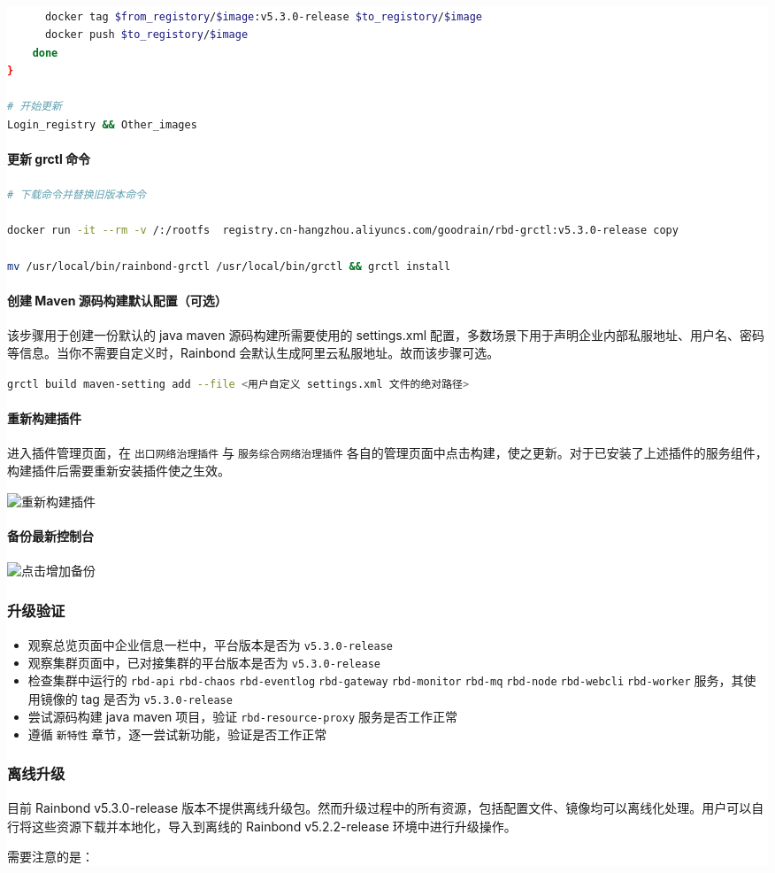 ```bash
      docker tag $from_registory/$image:v5.3.0-release $to_registory/$image
      docker push $to_registory/$image
    done
}

# 开始更新
Login_registry && Other_images
```

#### 更新 grctl 命令

```bash
# 下载命令并替换旧版本命令

docker run -it --rm -v /:/rootfs  registry.cn-hangzhou.aliyuncs.com/goodrain/rbd-grctl:v5.3.0-release copy

mv /usr/local/bin/rainbond-grctl /usr/local/bin/grctl && grctl install
```

#### 创建 Maven 源码构建默认配置（可选）

该步骤用于创建一份默认的 java maven 源码构建所需要使用的 settings.xml 配置，多数场景下用于声明企业内部私服地址、用户名、密码等信息。当你不需要自定义时，Rainbond 会默认生成阿里云私服地址。故而该步骤可选。

```bash
grctl build maven-setting add --file <用户自定义 settings.xml 文件的绝对路径>
```

#### 重新构建插件

进入插件管理页面，在 `出口网络治理插件` 与 `服务综合网络治理插件` 各自的管理页面中点击构建，使之更新。对于已安装了上述插件的服务组件，构建插件后需要重新安装插件使之生效。

<img src="https://static.goodrain.com/docs/5.3/upgrade/5.3.0-upgrade-2.png" title="重新构建插件"/>

#### 备份最新控制台

<img src="https://static.goodrain.com/images/5.3/data-backup.png" title="点击增加备份"/>

### 升级验证

- 观察总览页面中企业信息一栏中，平台版本是否为 `v5.3.0-release`
- 观察集群页面中，已对接集群的平台版本是否为 `v5.3.0-release`
- 检查集群中运行的 `rbd-api` `rbd-chaos` `rbd-eventlog` `rbd-gateway` `rbd-monitor` `rbd-mq` `rbd-node` `rbd-webcli` `rbd-worker` 服务，其使用镜像的 tag 是否为 `v5.3.0-release`
- 尝试源码构建 java maven 项目，验证 `rbd-resource-proxy` 服务是否工作正常
- 遵循 `新特性` 章节，逐一尝试新功能，验证是否工作正常

### 离线升级

目前 Rainbond v5.3.0-release 版本不提供离线升级包。然而升级过程中的所有资源，包括配置文件、镜像均可以离线化处理。用户可以自行将这些资源下载并本地化，导入到离线的 Rainbond v5.2.2-release 环境中进行升级操作。

需要注意的是：
